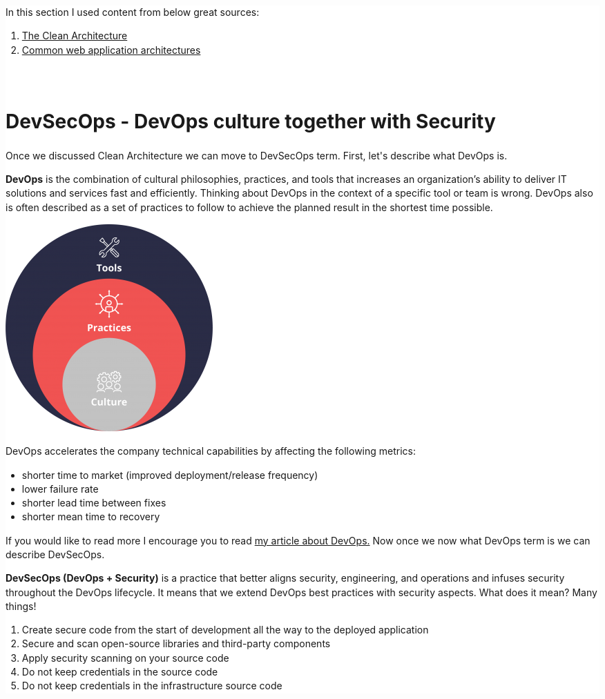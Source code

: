 In this section I used content from below great sources:

1. [The Clean Architecture](https://blog.cleancoder.com/uncle-bob/2012/08/13/the-clean-architecture.html)
2. [Common web application architectures](https://docs.microsoft.com/en-us/dotnet/architecture/modern-web-apps-azure/common-web-application-architectures)

&nbsp;

#  DevSecOps - DevOps culture together with Security

Once we discussed Clean Architecture we can move to DevSecOps term. First, let's describe what DevOps is.

**DevOps** is the combination of cultural philosophies, practices, and tools that increases an organization’s ability to deliver IT solutions and services fast and efficiently.
Thinking about DevOps in the context of a specific tool or team is wrong. DevOps also is often described as a set of practices to follow to achieve the planned result in the shortest time possible.

![DevOpsCircle.png](assets/DevOpsCircle.png)

DevOps accelerates the company technical capabilities by affecting the following metrics:

* shorter time to market (improved deployment/release frequency)
* lower failure rate
* shorter lead time between fixes
* shorter mean time to recovery

If you would like to read more I encourage you to read [my article about DevOps.](https://predica.pl/blog/what-is-devops/) Now once we now what DevOps term is we can describe DevSecOps.

**DevSecOps (DevOps + Security)** is a practice that better aligns security, engineering, and operations and infuses security throughout the DevOps lifecycle.
It means that we extend DevOps best practices with security aspects. What does it mean? Many things!

1. Create secure code from the start of development all the way to the deployed application
2. Secure and scan open-source libraries and third-party components
3. Apply security scanning on your source code
4. Do not keep credentials in the source code
5. Do not keep credentials in the infrastructure source code
